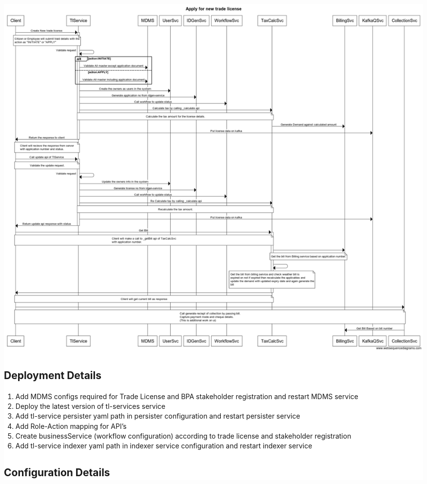 ![](../../../../.gitbook/assets/image%20%28101%29%20%282%29.png)

## Deployment Details <a id="Deployment-Details"></a>

1. Add MDMS configs required for Trade License and BPA stakeholder registration and restart MDMS service
2. Deploy the latest version of tl-services service
3. Add tl-service persister yaml path in persister configuration and restart persister service
4. Add Role-Action mapping for API’s
5. Create businessService \(workflow configuration\) according to trade license and stakeholder registration
6. Add tl-service indexer yaml path in indexer service configuration and restart indexer service

## Configuration Details <a id="Configuration-Details"></a>

